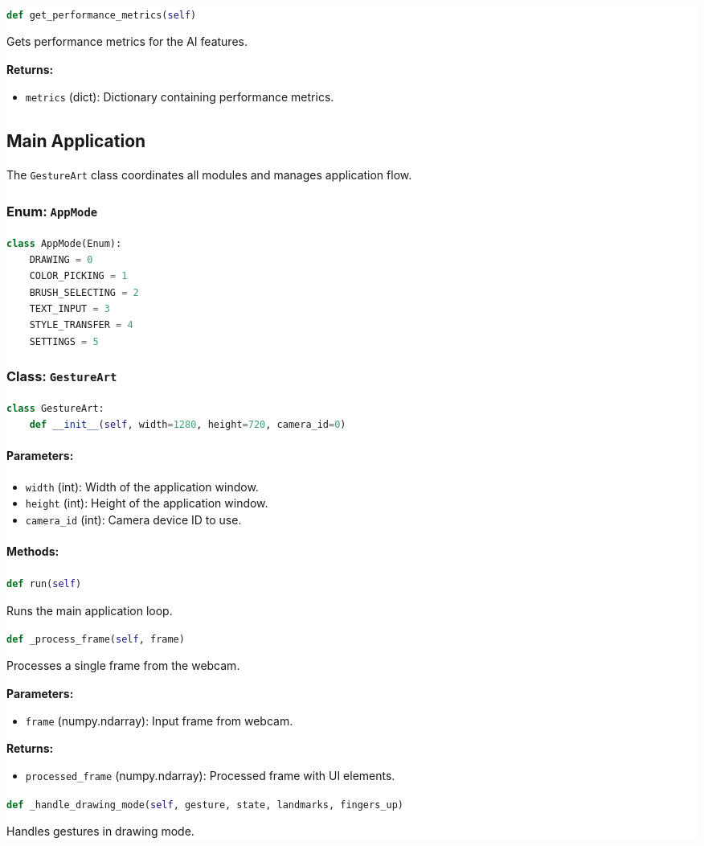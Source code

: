 ```python
def get_performance_metrics(self)
```
Gets performance metrics for the AI features.

**Returns:**
- `metrics` (dict): Dictionary containing performance metrics.

## Main Application

The `GestureArt` class coordinates all modules and manages application flow.

### Enum: `AppMode`

```python
class AppMode(Enum):
    DRAWING = 0
    COLOR_PICKING = 1
    BRUSH_SELECTING = 2
    TEXT_INPUT = 3
    STYLE_TRANSFER = 4
    SETTINGS = 5
```

### Class: `GestureArt`

```python
class GestureArt:
    def __init__(self, width=1280, height=720, camera_id=0)
```

#### Parameters:

- `width` (int): Width of the application window.
- `height` (int): Height of the application window.
- `camera_id` (int): Camera device ID to use.

#### Methods:

```python
def run(self)
```
Runs the main application loop.

```python
def _process_frame(self, frame)
```
Processes a single frame from the webcam.

**Parameters:**
- `frame` (numpy.ndarray): Input frame from webcam.

**Returns:**
- `processed_frame` (numpy.ndarray): Processed frame with UI elements.

```python
def _handle_drawing_mode(self, gesture, state, landmarks, fingers_up)
```
Handles gestures in drawing mode.
